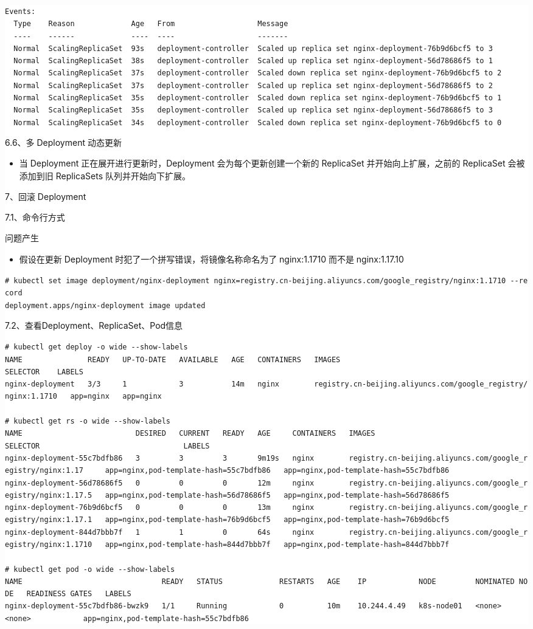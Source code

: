 ```
Events:
  Type    Reason             Age   From                   Message
  ----    ------             ----  ----                   -------
  Normal  ScalingReplicaSet  93s   deployment-controller  Scaled up replica set nginx-deployment-76b9d6bcf5 to 3
  Normal  ScalingReplicaSet  38s   deployment-controller  Scaled up replica set nginx-deployment-56d78686f5 to 1
  Normal  ScalingReplicaSet  37s   deployment-controller  Scaled down replica set nginx-deployment-76b9d6bcf5 to 2
  Normal  ScalingReplicaSet  37s   deployment-controller  Scaled up replica set nginx-deployment-56d78686f5 to 2
  Normal  ScalingReplicaSet  35s   deployment-controller  Scaled down replica set nginx-deployment-76b9d6bcf5 to 1
  Normal  ScalingReplicaSet  35s   deployment-controller  Scaled up replica set nginx-deployment-56d78686f5 to 3
  Normal  ScalingReplicaSet  34s   deployment-controller  Scaled down replica set nginx-deployment-76b9d6bcf5 to 0
```

6.6、多 Deployment 动态更新
- 当 Deployment 正在展开进行更新时，Deployment 会为每个更新创建一个新的 ReplicaSet 并开始向上扩展，之前的 ReplicaSet 会被添加到旧 ReplicaSets 队列并开始向下扩展。


7、回滚 Deployment

7.1、命令行方式

问题产生
- 假设在更新 Deployment 时犯了一个拼写错误，将镜像名称命名为了 nginx:1.1710 而不是 nginx:1.17.10
```
# kubectl set image deployment/nginx-deployment nginx=registry.cn-beijing.aliyuncs.com/google_registry/nginx:1.1710 --record
deployment.apps/nginx-deployment image updated
```

7.2、查看Deployment、ReplicaSet、Pod信息
```
# kubectl get deploy -o wide --show-labels
NAME               READY   UP-TO-DATE   AVAILABLE   AGE   CONTAINERS   IMAGES                                                          SELECTOR    LABELS
nginx-deployment   3/3     1            3           14m   nginx        registry.cn-beijing.aliyuncs.com/google_registry/nginx:1.1710   app=nginx   app=nginx

# kubectl get rs -o wide --show-labels
NAME                          DESIRED   CURRENT   READY   AGE     CONTAINERS   IMAGES                                                          SELECTOR                                 LABELS
nginx-deployment-55c7bdfb86   3         3         3       9m19s   nginx        registry.cn-beijing.aliyuncs.com/google_registry/nginx:1.17     app=nginx,pod-template-hash=55c7bdfb86   app=nginx,pod-template-hash=55c7bdfb86
nginx-deployment-56d78686f5   0         0         0       12m     nginx        registry.cn-beijing.aliyuncs.com/google_registry/nginx:1.17.5   app=nginx,pod-template-hash=56d78686f5   app=nginx,pod-template-hash=56d78686f5
nginx-deployment-76b9d6bcf5   0         0         0       13m     nginx        registry.cn-beijing.aliyuncs.com/google_registry/nginx:1.17.1   app=nginx,pod-template-hash=76b9d6bcf5   app=nginx,pod-template-hash=76b9d6bcf5
nginx-deployment-844d7bbb7f   1         1         0       64s     nginx        registry.cn-beijing.aliyuncs.com/google_registry/nginx:1.1710   app=nginx,pod-template-hash=844d7bbb7f   app=nginx,pod-template-hash=844d7bbb7f

# kubectl get pod -o wide --show-labels
NAME                                READY   STATUS             RESTARTS   AGE    IP            NODE         NOMINATED NODE   READINESS GATES   LABELS
nginx-deployment-55c7bdfb86-bwzk9   1/1     Running            0          10m    10.244.4.49   k8s-node01   <none>           <none>            app=nginx,pod-template-hash=55c7bdfb86
```